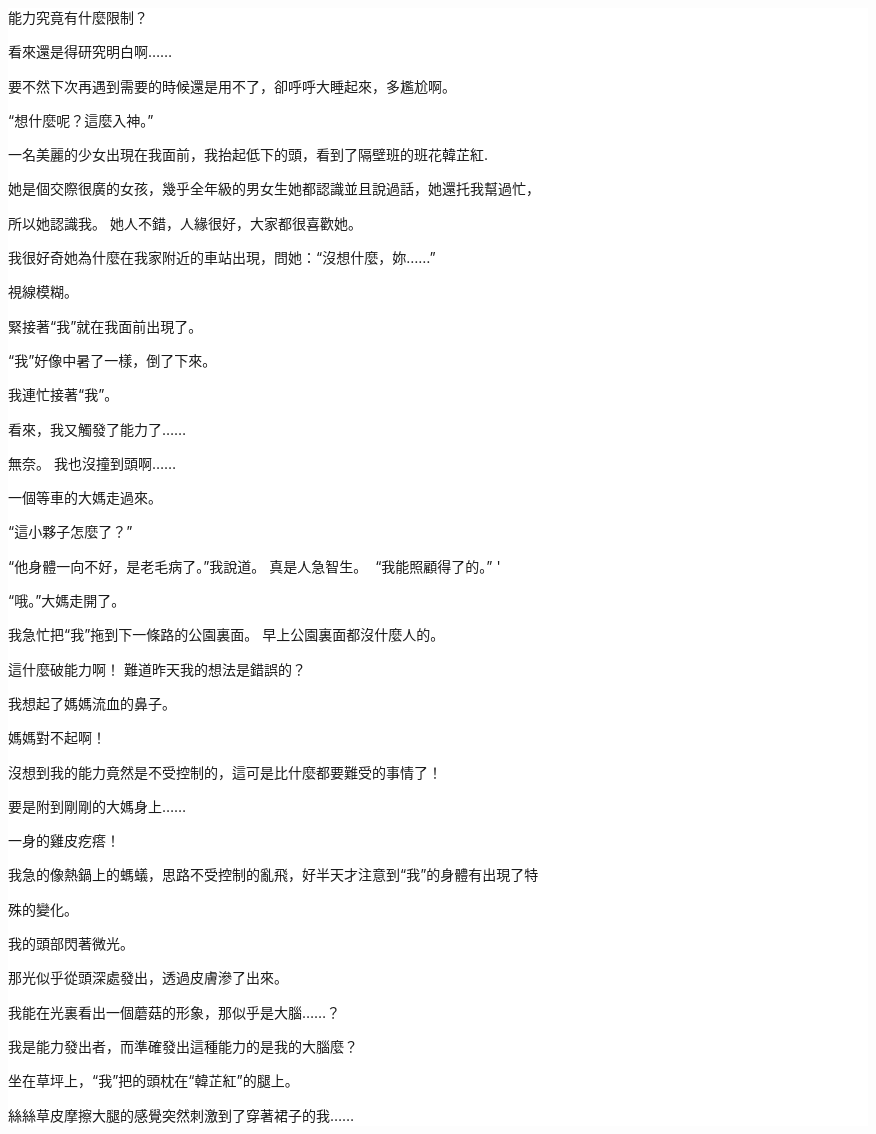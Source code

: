 能力究竟有什麼限制？

看來還是得研究明白啊……

要不然下次再遇到需要的時候還是用不了，卻呼呼大睡起來，多尷尬啊。

“想什麼呢？這麼入神。”

一名美麗的少女出現在我面前，我抬起低下的頭，看到了隔壁班的班花韓芷紅.

她是個交際很廣的女孩，幾乎全年級的男女生她都認識並且說過話，她還托我幫過忙，

所以她認識我。 她人不錯，人緣很好，大家都很喜歡她。

我很好奇她為什麼在我家附近的車站出現，問她：“沒想什麼，妳……”

視線模糊。

緊接著“我”就在我面前出現了。

“我”好像中暑了一樣，倒了下來。

我連忙接著“我”。

看來，我又觸發了能力了……

無奈。 我也沒撞到頭啊……

一個等車的大媽走過來。

“這小夥子怎麼了？”

“他身體一向不好，是老毛病了。”我說道。 真是人急智生。  “我能照顧得了的。” '

“哦。”大媽走開了。

我急忙把“我”拖到下一條路的公園裏面。 早上公園裏面都沒什麼人的。

這什麼破能力啊！ 難道昨天我的想法是錯誤的？

我想起了媽媽流血的鼻子。

媽媽對不起啊！

沒想到我的能力竟然是不受控制的，這可是比什麼都要難受的事情了！

要是附到剛剛的大媽身上……

一身的雞皮疙瘩！

我急的像熱鍋上的螞蟻，思路不受控制的亂飛，好半天才注意到“我”的身體有出現了特

殊的變化。

我的頭部閃著微光。

那光似乎從頭深處發出，透過皮膚滲了出來。

我能在光裏看出一個蘑菇的形象，那似乎是大腦……？

我是能力發出者，而準確發出這種能力的是我的大腦麼？

坐在草坪上，“我”把的頭枕在“韓芷紅”的腿上。

絲絲草皮摩擦大腿的感覺突然刺激到了穿著裙子的我……
